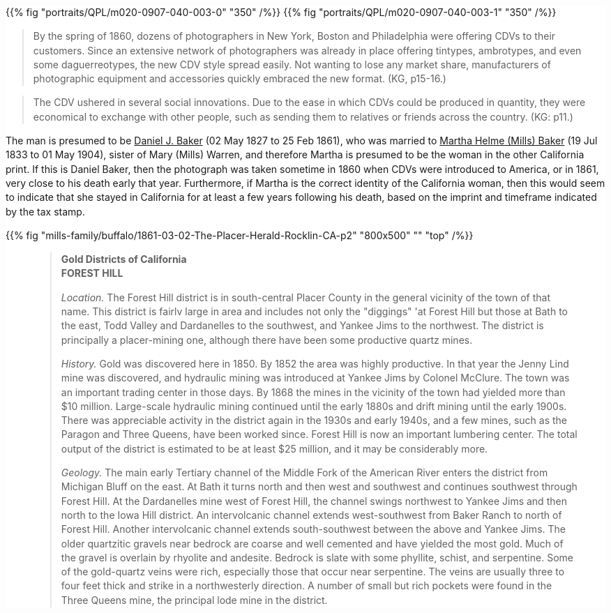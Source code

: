 <div class="cols">
{{% fig "portraits/QPL/m020-0907-040-003-0" "350" /%}}
{{% fig "portraits/QPL/m020-0907-040-003-1" "350" /%}}
</div>

> By the spring of 1860, dozens of photographers in New York, Boston and Philadelphia were offering CDVs to their customers. Since an extensive network of photographers was already in place offering tintypes, ambrotypes, and even some daguerreotypes, the new CDV style spread easily. Not wanting to lose any market share, manufacturers of photographic equipment and accessories quickly embraced the new format. (KG, p15-16.) 

> The CDV ushered in several social innovations. Due to the ease in which CDVs could be produced in quantity, they were economical to exchange with other people, such as sending them to relatives or friends across the country. (KG: p11.)

The man is presumed to be [Daniel J. Baker](https://www.findagrave.com/memorial/29498729/daniel-j-baker) (02 May 1827 to 25 Feb 1861), who was married to [Martha Helme (Mills) Baker](https://www.findagrave.com/memorial/76889267/martha-helme-baker) (19 Jul 1833 to 01 May 1904), sister of Mary (Mills) Warren, and therefore Martha is presumed to be the woman in the other California print. If this is Daniel Baker, then the photograph was taken sometime in 1860 when CDVs were introduced to America, or in 1861, very close to his death early that year. Furthermore, if Martha is the correct identity of the California woman, then this would seem to indicate that she stayed in California for at least a few years following his death, based on the imprint and timeframe indicated by the tax stamp. 

{{% fig "mills-family/buffalo/1861-03-02-The-Placer-Herald-Rocklin-CA-p2" "800x500" "" "top" /%}}

<figure>
<blockquote>
<p>
<strong>Gold Districts of California</strong><br/> 
<strong>FOREST HILL</strong>
</p> 

<p><em>Location.</em>  The Forest Hill district is in south-central Placer County in the general vicinity of the town of that name. This district is fairlv large in area and includes not only the "diggings" 'at Forest Hill but those at Bath to the east, Todd Valley and Dardanelles to the southwest, and Yankee Jims to the northwest. The district is principally a placer-mining one, although there have been some productive quartz mines. </p>

<p><em>History.</em> Gold was discovered here in 1850. By 1852 the area was highly productive. In that year the Jenny Lind mine was discovered, and hydraulic mining was introduced at Yankee Jims by Colonel McClure. The town was an important trading center in those days. By 1868 the mines in the vicinity of the town had yielded more than $10 million. Large-scale hydraulic mining continued until the early 1880s and drift mining until the early 1900s. There was appreciable activity in the district again in the 1930s and early 1940s, and a few mines, such as the Paragon and Three Queens, have been worked since. Forest Hill is now an important lumbering center. The total output of the district is estimated to be at least $25 million, and it may be considerably more. </p>

<p><em>Geology.</em> The main early Tertiary channel of the Middle Fork of the American River enters the district from Michigan Bluff on the east. At Bath it turns north and then west and southwest and continues southwest through Forest Hill. At the Dardanelles mine west of Forest Hill, the channel swings northwest to Yankee Jims and then north to the Iowa Hill district. An intervolcanic channel extends west-southwest from Baker Ranch to north of Forest Hill. Another intervolcanic channel extends south-southwest between the above and Yankee Jims. The older quartzitic gravels near bedrock are coarse and well cemented and have yielded the most gold. Much of the gravel is overlain by rhyolite and andesite. Bedrock is slate with some phyllite, schist, and serpentine. Some of the gold-quartz veins were rich, especially those that occur near serpentine. The veins are usually three to four feet thick and strike in a northwesterly direction. A number of small but rich pockets were found in the Three Queens mine, the principal lode mine in the district. </p>
